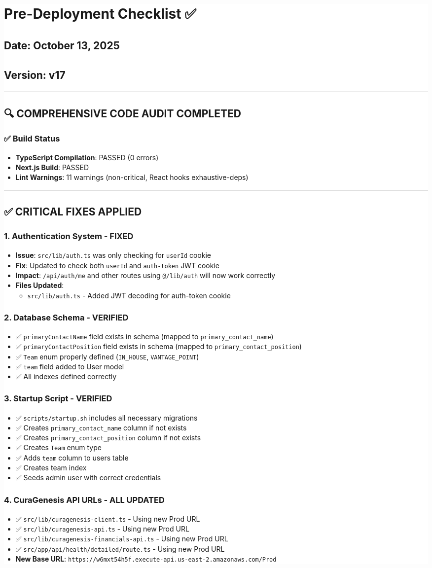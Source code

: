 # Pre-Deployment Checklist ✅

## Date: October 13, 2025
## Version: v17

---

## 🔍 COMPREHENSIVE CODE AUDIT COMPLETED

### ✅ Build Status
- **TypeScript Compilation**: PASSED (0 errors)
- **Next.js Build**: PASSED
- **Lint Warnings**: 11 warnings (non-critical, React hooks exhaustive-deps)

---

## ✅ CRITICAL FIXES APPLIED

### 1. **Authentication System - FIXED**
- **Issue**: `src/lib/auth.ts` was only checking for `userId` cookie
- **Fix**: Updated to check both `userId` and `auth-token` JWT cookie
- **Impact**: `/api/auth/me` and other routes using `@/lib/auth` will now work correctly
- **Files Updated**:
  - `src/lib/auth.ts` - Added JWT decoding for auth-token cookie

### 2. **Database Schema - VERIFIED**
- ✅ `primaryContactName` field exists in schema (mapped to `primary_contact_name`)
- ✅ `primaryContactPosition` field exists in schema (mapped to `primary_contact_position`)
- ✅ `Team` enum properly defined (`IN_HOUSE`, `VANTAGE_POINT`)
- ✅ `team` field added to User model
- ✅ All indexes defined correctly

### 3. **Startup Script - VERIFIED**
- ✅ `scripts/startup.sh` includes all necessary migrations
- ✅ Creates `primary_contact_name` column if not exists
- ✅ Creates `primary_contact_position` column if not exists
- ✅ Creates `Team` enum type
- ✅ Adds `team` column to users table
- ✅ Creates team index
- ✅ Seeds admin user with correct credentials

### 4. **CuraGenesis API URLs - ALL UPDATED**
- ✅ `src/lib/curagenesis-client.ts` - Using new Prod URL
- ✅ `src/lib/curagenesis-api.ts` - Using new Prod URL
- ✅ `src/lib/curagenesis-financials-api.ts` - Using new Prod URL
- ✅ `src/app/api/health/detailed/route.ts` - Using new Prod URL
- **New Base URL**: `https://w6mxt54h5f.execute-api.us-east-2.amazonaws.com/Prod`
